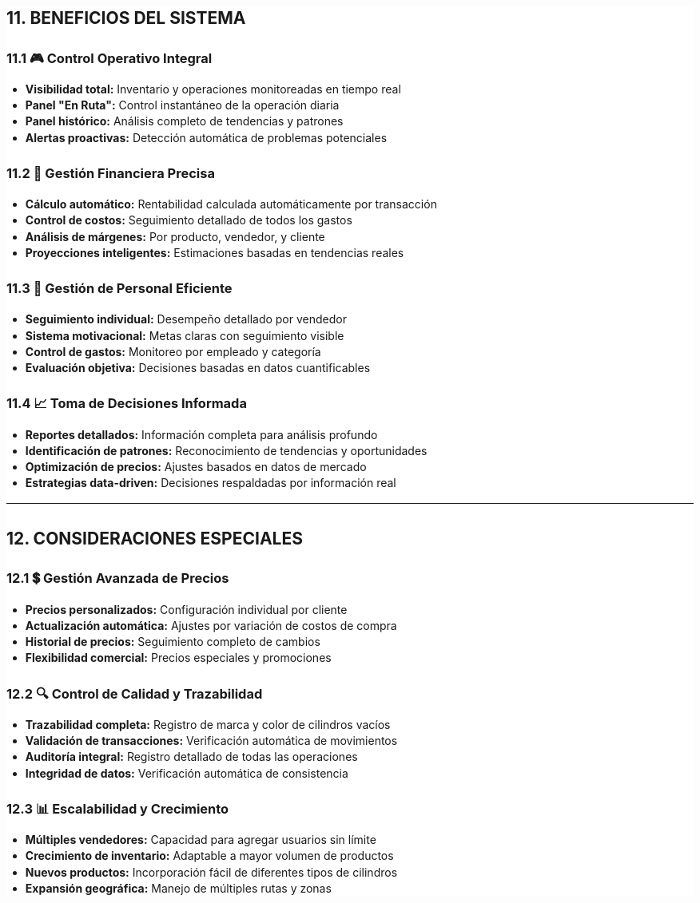 ## 11. BENEFICIOS DEL SISTEMA

### 11.1 🎮 Control Operativo Integral

- **Visibilidad total:** Inventario y operaciones monitoreadas en tiempo real
- **Panel "En Ruta":** Control instantáneo de la operación diaria
- **Panel histórico:** Análisis completo de tendencias y patrones
- **Alertas proactivas:** Detección automática de problemas potenciales

### 11.2 💼 Gestión Financiera Precisa

- **Cálculo automático:** Rentabilidad calculada automáticamente por transacción
- **Control de costos:** Seguimiento detallado de todos los gastos
- **Análisis de márgenes:** Por producto, vendedor, y cliente
- **Proyecciones inteligentes:** Estimaciones basadas en tendencias reales

### 11.3 👥 Gestión de Personal Eficiente

- **Seguimiento individual:** Desempeño detallado por vendedor
- **Sistema motivacional:** Metas claras con seguimiento visible
- **Control de gastos:** Monitoreo por empleado y categoría
- **Evaluación objetiva:** Decisiones basadas en datos cuantificables

### 11.4 📈 Toma de Decisiones Informada

- **Reportes detallados:** Información completa para análisis profundo
- **Identificación de patrones:** Reconocimiento de tendencias y oportunidades
- **Optimización de precios:** Ajustes basados en datos de mercado
- **Estrategias data-driven:** Decisiones respaldadas por información real

---

## 12. CONSIDERACIONES ESPECIALES

### 12.1 💲 Gestión Avanzada de Precios

- **Precios personalizados:** Configuración individual por cliente
- **Actualización automática:** Ajustes por variación de costos de compra
- **Historial de precios:** Seguimiento completo de cambios
- **Flexibilidad comercial:** Precios especiales y promociones

### 12.2 🔍 Control de Calidad y Trazabilidad

- **Trazabilidad completa:** Registro de marca y color de cilindros vacíos
- **Validación de transacciones:** Verificación automática de movimientos
- **Auditoría integral:** Registro detallado de todas las operaciones
- **Integridad de datos:** Verificación automática de consistencia

### 12.3 📊 Escalabilidad y Crecimiento

- **Múltiples vendedores:** Capacidad para agregar usuarios sin límite
- **Crecimiento de inventario:** Adaptable a mayor volumen de productos
- **Nuevos productos:** Incorporación fácil de diferentes tipos de cilindros
- **Expansión geográfica:** Manejo de múltiples rutas y zonas
